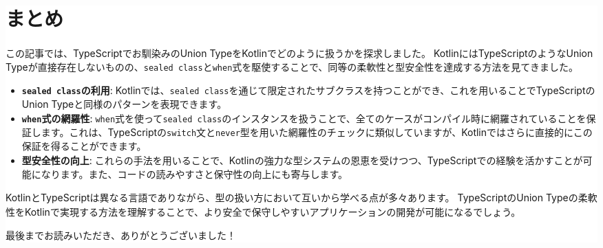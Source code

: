 # まとめ

この記事では、TypeScriptでお馴染みのUnion TypeをKotlinでどのように扱うかを探求しました。
KotlinにはTypeScriptのようなUnion Typeが直接存在しないものの、`sealed class`と`when`式を駆使することで、同等の柔軟性と型安全性を達成する方法を見てきました。

- **`sealed class`の利用**: Kotlinでは、`sealed class`を通じて限定されたサブクラスを持つことができ、これを用いることでTypeScriptのUnion Typeと同様のパターンを表現できます。
- **`when`式の網羅性**: `when`式を使って`sealed class`のインスタンスを扱うことで、全てのケースがコンパイル時に網羅されていることを保証します。これは、TypeScriptの`switch`文と`never`型を用いた網羅性のチェックに類似していますが、Kotlinではさらに直接的にこの保証を得ることができます。
- **型安全性の向上**: これらの手法を用いることで、Kotlinの強力な型システムの恩恵を受けつつ、TypeScriptでの経験を活かすことが可能になります。また、コードの読みやすさと保守性の向上にも寄与します。

KotlinとTypeScriptは異なる言語でありながら、型の扱い方において互いから学べる点が多々あります。
TypeScriptのUnion Typeの柔軟性をKotlinで実現する方法を理解することで、より安全で保守しやすいアプリケーションの開発が可能になるでしょう。

最後までお読みいただき、ありがとうございました！
